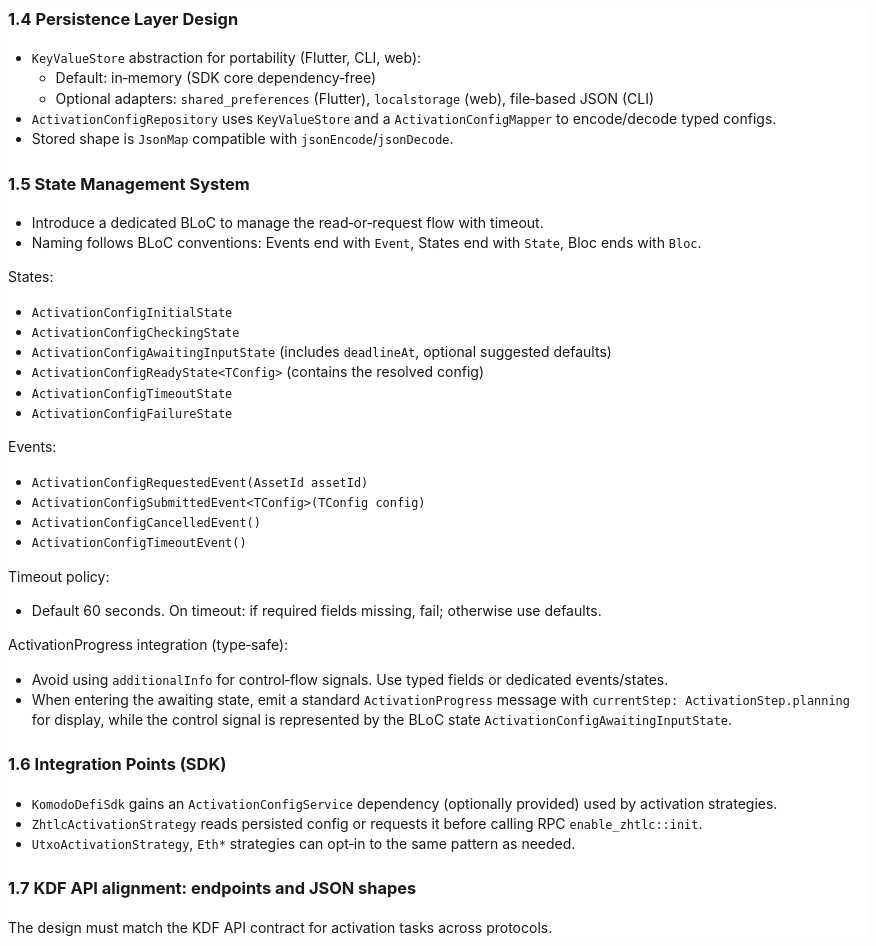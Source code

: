 ### 1.4 Persistence Layer Design

- `KeyValueStore` abstraction for portability (Flutter, CLI, web):
  - Default: in‑memory (SDK core dependency‑free)
  - Optional adapters: `shared_preferences` (Flutter), `localstorage` (web), file‑based JSON (CLI)
- `ActivationConfigRepository` uses `KeyValueStore` and a `ActivationConfigMapper` to encode/decode typed configs.
- Stored shape is `JsonMap` compatible with `jsonEncode`/`jsonDecode`.

### 1.5 State Management System

- Introduce a dedicated BLoC to manage the read‑or‑request flow with timeout.
- Naming follows BLoC conventions: Events end with `Event`, States end with `State`, Bloc ends with `Bloc`.

States:

- `ActivationConfigInitialState`
- `ActivationConfigCheckingState`
- `ActivationConfigAwaitingInputState` (includes `deadlineAt`, optional suggested defaults)
- `ActivationConfigReadyState<TConfig>` (contains the resolved config)
- `ActivationConfigTimeoutState`
- `ActivationConfigFailureState`

Events:

- `ActivationConfigRequestedEvent(AssetId assetId)`
- `ActivationConfigSubmittedEvent<TConfig>(TConfig config)`
- `ActivationConfigCancelledEvent()`
- `ActivationConfigTimeoutEvent()`

Timeout policy:

- Default 60 seconds. On timeout: if required fields missing, fail; otherwise use defaults.

ActivationProgress integration (type‑safe):

- Avoid using `additionalInfo` for control‑flow signals. Use typed fields or dedicated events/states.
- When entering the awaiting state, emit a standard `ActivationProgress` message with `currentStep: ActivationStep.planning` for display, while the control signal is represented by the BLoC state `ActivationConfigAwaitingInputState`.

### 1.6 Integration Points (SDK)

- `KomodoDefiSdk` gains an `ActivationConfigService` dependency (optionally provided) used by activation strategies.
- `ZhtlcActivationStrategy` reads persisted config or requests it before calling RPC `enable_zhtlc::init`.
- `UtxoActivationStrategy`, `Eth*` strategies can opt‑in to the same pattern as needed.

### 1.7 KDF API alignment: endpoints and JSON shapes

The design must match the KDF API contract for activation tasks across protocols.
